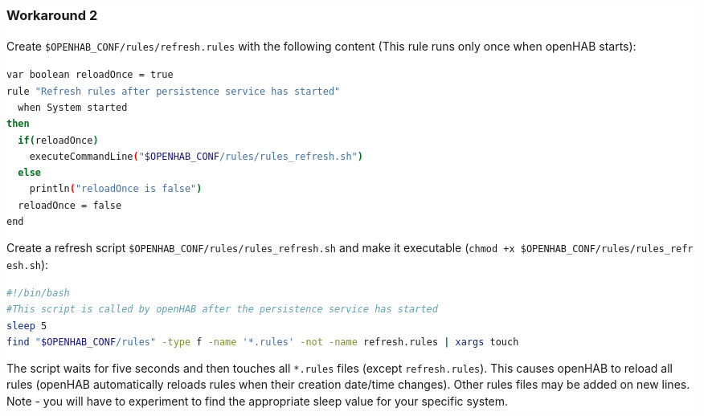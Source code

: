 
### Workaround 2

Create `$OPENHAB_CONF/rules/refresh.rules` with the following content (This rule runs only once when openHAB starts):

```sh
var boolean reloadOnce = true
rule "Refresh rules after persistence service has started"
  when System started
then
  if(reloadOnce)
    executeCommandLine("$OPENHAB_CONF/rules/rules_refresh.sh")
  else
    println("reloadOnce is false")
  reloadOnce = false
end
```

Create a refresh script `$OPENHAB_CONF/rules/rules_refresh.sh` and make it executable (`chmod +x $OPENHAB_CONF/rules/rules_refresh.sh`):

```sh
#!/bin/bash
#This script is called by openHAB after the persistence service has started
sleep 5
find "$OPENHAB_CONF/rules" -type f -name '*.rules' -not -name refresh.rules | xargs touch
```

The script waits for five seconds and then touches all `*.rules` files (except `refresh.rules`).
This causes openHAB to reload all rules (openHAB automatically reloads rules when their creation date/time changes).
Other rules files may be added on new lines.
Note - you will have to experiment to find the appropriate sleep value for your specific system.
